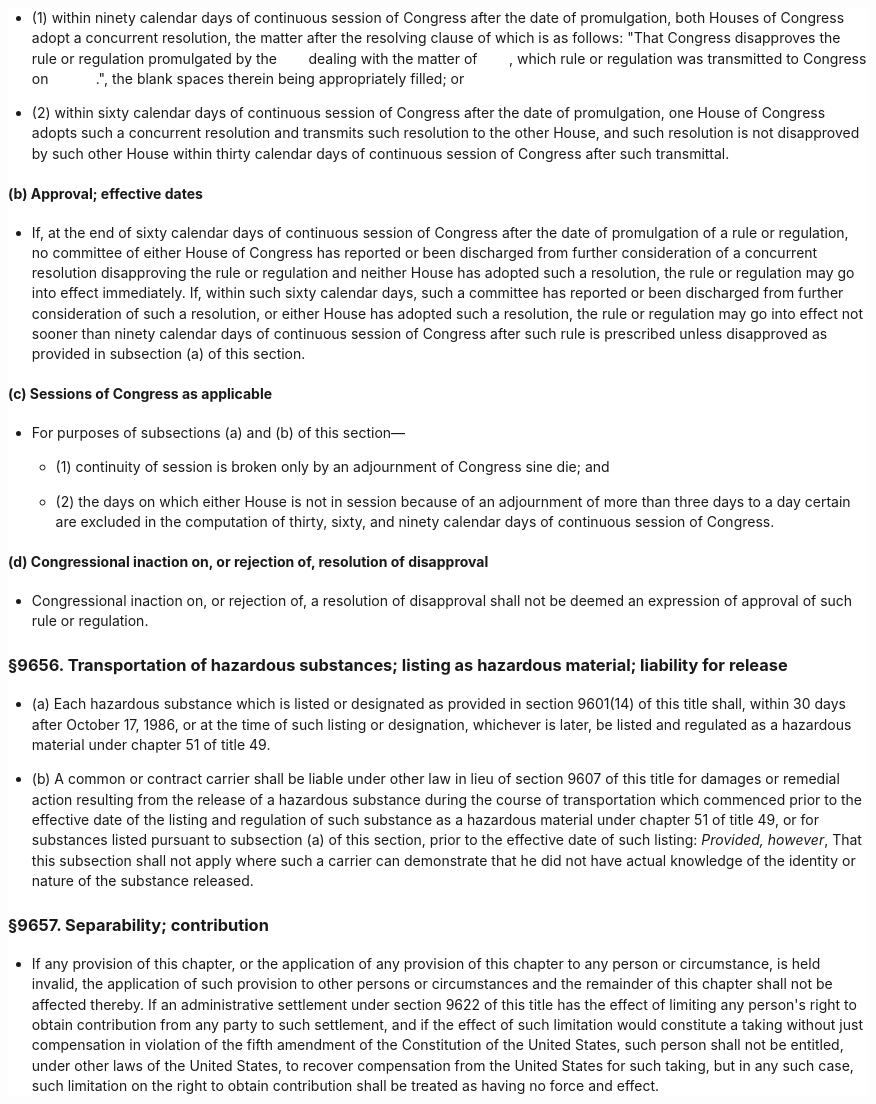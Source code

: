  * (1) within ninety calendar days of continuous session of Congress after the date of promulgation, both Houses of Congress adopt a concurrent resolution, the matter after the resolving clause of which is as follows: "That Congress disapproves the rule or regulation promulgated by the&nbsp;&nbsp;&nbsp;&nbsp;&nbsp;&nbsp;&nbsp;&nbsp;dealing with the matter of&nbsp;&nbsp;&nbsp;&nbsp;&nbsp;&nbsp;&nbsp;&nbsp;, which rule or regulation was transmitted to Congress on&nbsp;&nbsp;&nbsp;&nbsp;&nbsp;&nbsp;&nbsp;&nbsp;&nbsp;&nbsp;&nbsp;&nbsp;.", the blank spaces therein being appropriately filled; or

  * (2) within sixty calendar days of continuous session of Congress after the date of promulgation, one House of Congress adopts such a concurrent resolution and transmits such resolution to the other House, and such resolution is not disapproved by such other House within thirty calendar days of continuous session of Congress after such transmittal.

#### (b) Approval; effective dates
* If, at the end of sixty calendar days of continuous session of Congress after the date of promulgation of a rule or regulation, no committee of either House of Congress has reported or been discharged from further consideration of a concurrent resolution disapproving the rule or regulation and neither House has adopted such a resolution, the rule or regulation may go into effect immediately. If, within such sixty calendar days, such a committee has reported or been discharged from further consideration of such a resolution, or either House has adopted such a resolution, the rule or regulation may go into effect not sooner than ninety calendar days of continuous session of Congress after such rule is prescribed unless disapproved as provided in subsection (a) of this section.

#### (c) Sessions of Congress as applicable
* For purposes of subsections (a) and (b) of this section—

  * (1) continuity of session is broken only by an adjournment of Congress sine die; and

  * (2) the days on which either House is not in session because of an adjournment of more than three days to a day certain are excluded in the computation of thirty, sixty, and ninety calendar days of continuous session of Congress.

#### (d) Congressional inaction on, or rejection of, resolution of disapproval
* Congressional inaction on, or rejection of, a resolution of disapproval shall not be deemed an expression of approval of such rule or regulation.

### §9656. Transportation of hazardous substances; listing as hazardous material; liability for release
* (a) Each hazardous substance which is listed or designated as provided in section 9601(14) of this title shall, within 30 days after October 17, 1986, or at the time of such listing or designation, whichever is later, be listed and regulated as a hazardous material under chapter 51 of title 49.

* (b) A common or contract carrier shall be liable under other law in lieu of section 9607 of this title for damages or remedial action resulting from the release of a hazardous substance during the course of transportation which commenced prior to the effective date of the listing and regulation of such substance as a hazardous material under chapter 51 of title 49, or for substances listed pursuant to subsection (a) of this section, prior to the effective date of such listing: _Provided, however_, That this subsection shall not apply where such a carrier can demonstrate that he did not have actual knowledge of the identity or nature of the substance released.

### §9657. Separability; contribution
* If any provision of this chapter, or the application of any provision of this chapter to any person or circumstance, is held invalid, the application of such provision to other persons or circumstances and the remainder of this chapter shall not be affected thereby. If an administrative settlement under section 9622 of this title has the effect of limiting any person's right to obtain contribution from any party to such settlement, and if the effect of such limitation would constitute a taking without just compensation in violation of the fifth amendment of the Constitution of the United States, such person shall not be entitled, under other laws of the United States, to recover compensation from the United States for such taking, but in any such case, such limitation on the right to obtain contribution shall be treated as having no force and effect.
